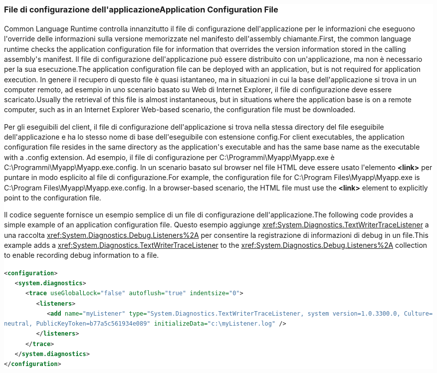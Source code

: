 ### <a name="application-configuration-file"></a><span data-ttu-id="c2d56-154">File di configurazione dell'applicazione</span><span class="sxs-lookup"><span data-stu-id="c2d56-154">Application Configuration File</span></span>

<span data-ttu-id="c2d56-155">Common Language Runtime controlla innanzitutto il file di configurazione dell'applicazione per le informazioni che eseguono l'override delle informazioni sulla versione memorizzate nel manifesto dell'assembly chiamante.</span><span class="sxs-lookup"><span data-stu-id="c2d56-155">First, the common language runtime checks the application configuration file for information that overrides the version information stored in the calling assembly's manifest.</span></span> <span data-ttu-id="c2d56-156">Il file di configurazione dell'applicazione può essere distribuito con un'applicazione, ma non è necessario per la sua esecuzione.</span><span class="sxs-lookup"><span data-stu-id="c2d56-156">The application configuration file can be deployed with an application, but is not required for application execution.</span></span> <span data-ttu-id="c2d56-157">In genere il recupero di questo file è quasi istantaneo, ma in situazioni in cui la base dell'applicazione si trova in un computer remoto, ad esempio in uno scenario basato su Web di Internet Explorer, il file di configurazione deve essere scaricato.</span><span class="sxs-lookup"><span data-stu-id="c2d56-157">Usually the retrieval of this file is almost instantaneous, but in situations where the application base is on a remote computer, such as in an Internet Explorer Web-based scenario, the configuration file must be downloaded.</span></span>

<span data-ttu-id="c2d56-158">Per gli eseguibili del client, il file di configurazione dell'applicazione si trova nella stessa directory del file eseguibile dell'applicazione e ha lo stesso nome di base dell'eseguibile con estensione config.</span><span class="sxs-lookup"><span data-stu-id="c2d56-158">For client executables, the application configuration file resides in the same directory as the application's executable and has the same base name as the executable with a .config extension.</span></span> <span data-ttu-id="c2d56-159">Ad esempio, il file di configurazione per C:\Programmi\Myapp\Myapp.exe è C:\Programmi\Myapp\Myapp.exe.config. In un scenario basato sul browser nel file HTML deve essere usato l'elemento **\<link>** per puntare in modo esplicito al file di configurazione.</span><span class="sxs-lookup"><span data-stu-id="c2d56-159">For example, the configuration file for C:\Program Files\Myapp\Myapp.exe is C:\Program Files\Myapp\Myapp.exe.config. In a browser-based scenario, the HTML file must use the **\<link>** element to explicitly point to the configuration file.</span></span>

<span data-ttu-id="c2d56-160">Il codice seguente fornisce un esempio semplice di un file di configurazione dell'applicazione.</span><span class="sxs-lookup"><span data-stu-id="c2d56-160">The following code provides a simple example of an application configuration file.</span></span> <span data-ttu-id="c2d56-161">Questo esempio aggiunge <xref:System.Diagnostics.TextWriterTraceListener> a una raccolta <xref:System.Diagnostics.Debug.Listeners%2A> per consentire la registrazione di informazioni di debug in un file.</span><span class="sxs-lookup"><span data-stu-id="c2d56-161">This example adds a <xref:System.Diagnostics.TextWriterTraceListener> to the <xref:System.Diagnostics.Debug.Listeners%2A> collection to enable recording debug information to a file.</span></span>

```xml
<configuration>
   <system.diagnostics>
      <trace useGlobalLock="false" autoflush="true" indentsize="0">
         <listeners>
            <add name="myListener" type="System.Diagnostics.TextWriterTraceListener, system version=1.0.3300.0, Culture=neutral, PublicKeyToken=b77a5c561934e089" initializeData="c:\myListener.log" />
         </listeners>
      </trace>
   </system.diagnostics>
</configuration>
```
